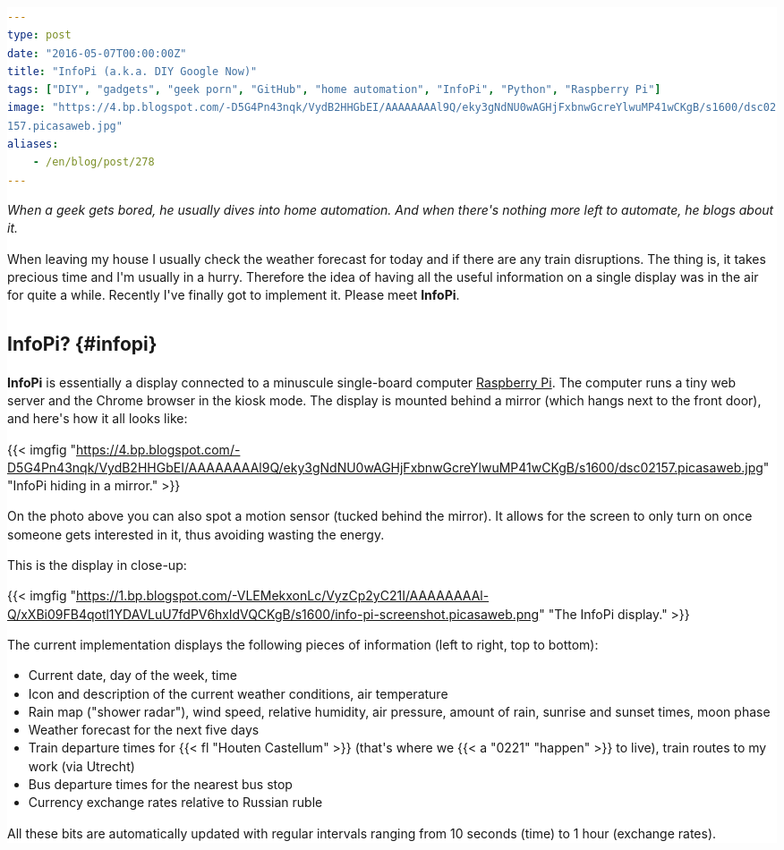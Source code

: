 ```yaml
---
type: post
date: "2016-05-07T00:00:00Z"
title: "InfoPi (a.k.a. DIY Google Now)"
tags: ["DIY", "gadgets", "geek porn", "GitHub", "home automation", "InfoPi", "Python", "Raspberry Pi"]
image: "https://4.bp.blogspot.com/-D5G4Pn43nqk/VydB2HHGbEI/AAAAAAAAl9Q/eky3gNdNU0wAGHjFxbnwGcreYlwuMP41wCKgB/s1600/dsc02157.picasaweb.jpg"
aliases:
    - /en/blog/post/278
---
```


*When a geek gets bored, he usually dives into home automation. And when there's nothing more left to automate, he blogs about it.*

When leaving my house I usually check the weather forecast for today and if there are any train disruptions. The thing is, it takes precious time and I'm usually in a hurry. Therefore the idea of having all the useful information on a single display was in the air for quite a while. Recently I've finally got to implement it. Please meet **InfoPi**.



## InfoPi? {#infopi}

**InfoPi** is essentially a display connected to a minuscule single-board computer [Raspberry Pi](https://www.raspberrypi.org/). The computer runs a tiny web server and the Chrome browser in the kiosk mode. The display is mounted behind a mirror (which hangs next to the front door), and here's how it all looks like:

{{< imgfig "https://4.bp.blogspot.com/-D5G4Pn43nqk/VydB2HHGbEI/AAAAAAAAl9Q/eky3gNdNU0wAGHjFxbnwGcreYlwuMP41wCKgB/s1600/dsc02157.picasaweb.jpg" "InfoPi hiding in a mirror." >}}

On the photo above you can also spot a motion sensor (tucked behind the mirror). It allows for the screen to only turn on once someone gets interested in it, thus avoiding wasting the energy.

This is the display in close-up:

{{< imgfig "https://1.bp.blogspot.com/-VLEMekxonLc/VyzCp2yC21I/AAAAAAAAl-Q/xXBi09FB4qotl1YDAVLuU7fdPV6hxldVQCKgB/s1600/info-pi-screenshot.picasaweb.png" "The InfoPi display." >}}

The current implementation displays the following pieces of information (left to right, top to bottom):

* Current date, day of the week, time
* Icon and description of the current weather conditions, air temperature
* Rain map ("shower radar"), wind speed, relative humidity, air pressure, amount of rain, sunrise and sunset times, moon phase
* Weather forecast for the next five days
* Train departure times for {{< fl "Houten Castellum" >}} (that's where we {{< a "0221" "happen" >}} to live), train routes to my work (via Utrecht)
* Bus departure times for the nearest bus stop
* Currency exchange rates relative to Russian ruble

All these bits are automatically updated with regular intervals ranging from 10 seconds (time) to 1 hour (exchange rates).
